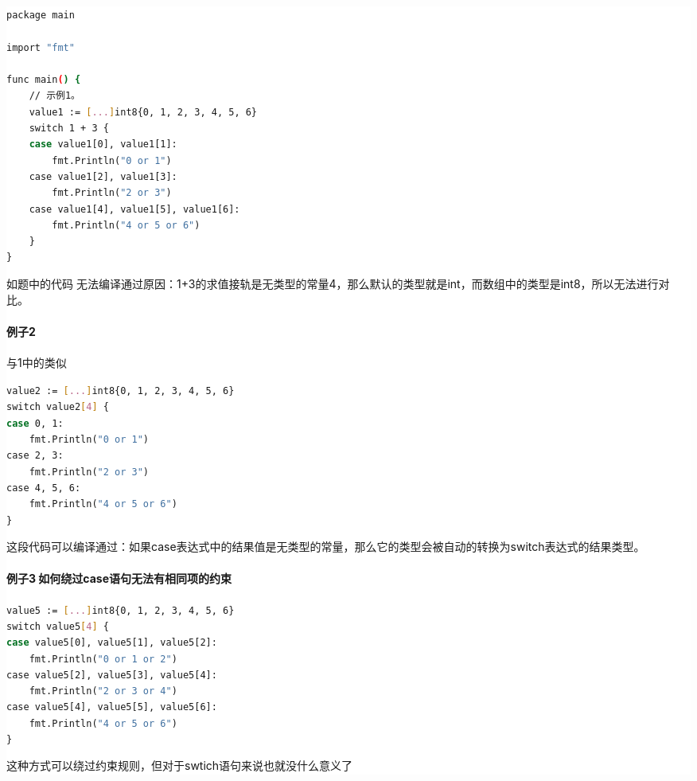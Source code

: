 ```sh
package main

import "fmt"

func main() {
	// 示例1。
	value1 := [...]int8{0, 1, 2, 3, 4, 5, 6}
	switch 1 + 3 {
	case value1[0], value1[1]:
		fmt.Println("0 or 1")
	case value1[2], value1[3]:
		fmt.Println("2 or 3")
	case value1[4], value1[5], value1[6]:
		fmt.Println("4 or 5 or 6")
	}
}
```

如题中的代码 无法编译通过原因：1+3的求值接轨是无类型的常量4，那么默认的类型就是int，而数组中的类型是int8，所以无法进行对比。


#### 例子2

与1中的类似

```sh
value2 := [...]int8{0, 1, 2, 3, 4, 5, 6}
switch value2[4] {
case 0, 1:
	fmt.Println("0 or 1")
case 2, 3:
	fmt.Println("2 or 3")
case 4, 5, 6:
	fmt.Println("4 or 5 or 6")
}
```
这段代码可以编译通过：如果case表达式中的结果值是无类型的常量，那么它的类型会被自动的转换为switch表达式的结果类型。

#### 例子3 如何绕过case语句无法有相同项的约束

```sh
value5 := [...]int8{0, 1, 2, 3, 4, 5, 6}
switch value5[4] {
case value5[0], value5[1], value5[2]:
	fmt.Println("0 or 1 or 2")
case value5[2], value5[3], value5[4]:
	fmt.Println("2 or 3 or 4")
case value5[4], value5[5], value5[6]:
	fmt.Println("4 or 5 or 6")
}

```
这种方式可以绕过约束规则，但对于swtich语句来说也就没什么意义了
